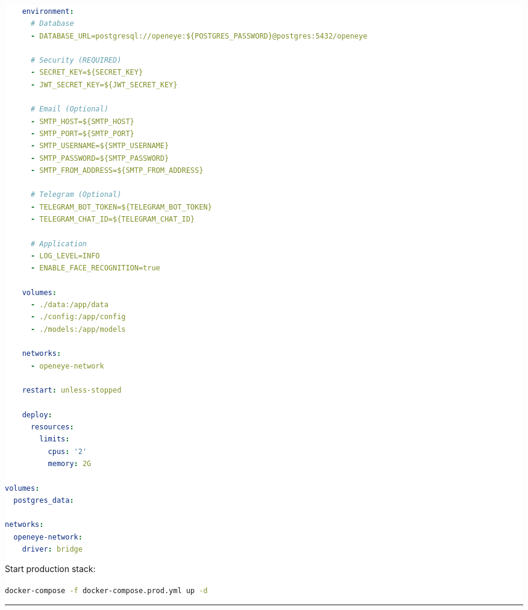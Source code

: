 ```yaml
    environment:
      # Database
      - DATABASE_URL=postgresql://openeye:${POSTGRES_PASSWORD}@postgres:5432/openeye
      
      # Security (REQUIRED)
      - SECRET_KEY=${SECRET_KEY}
      - JWT_SECRET_KEY=${JWT_SECRET_KEY}
      
      # Email (Optional)
      - SMTP_HOST=${SMTP_HOST}
      - SMTP_PORT=${SMTP_PORT}
      - SMTP_USERNAME=${SMTP_USERNAME}
      - SMTP_PASSWORD=${SMTP_PASSWORD}
      - SMTP_FROM_ADDRESS=${SMTP_FROM_ADDRESS}
      
      # Telegram (Optional)
      - TELEGRAM_BOT_TOKEN=${TELEGRAM_BOT_TOKEN}
      - TELEGRAM_CHAT_ID=${TELEGRAM_CHAT_ID}
      
      # Application
      - LOG_LEVEL=INFO
      - ENABLE_FACE_RECOGNITION=true
    
    volumes:
      - ./data:/app/data
      - ./config:/app/config
      - ./models:/app/models
    
    networks:
      - openeye-network
    
    restart: unless-stopped
    
    deploy:
      resources:
        limits:
          cpus: '2'
          memory: 2G

volumes:
  postgres_data:

networks:
  openeye-network:
    driver: bridge
```

Start production stack:
```bash
docker-compose -f docker-compose.prod.yml up -d
```

---